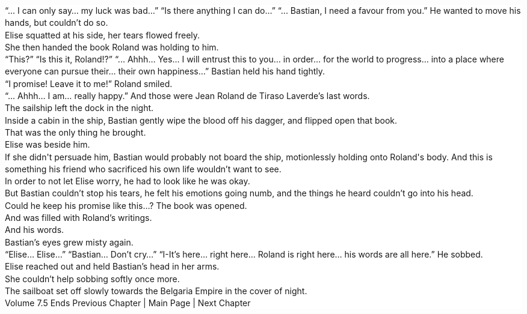 “... I can only say… my luck was bad…”
“Is there anything I can do…”
“... Bastian, I need a favour from you.”
He wanted to move his hands, but couldn’t do so.<br/>
Elise squatted at his side, her tears flowed freely.<br/>
She then handed the book Roland was holding to him.<br/>
“This?”
“Is this it, Roland!?”
“... Ahhh… Yes… I will entrust this to you… in order… for the world to progress… into a place where everyone can pursue their… their own happiness…”
Bastian held his hand tightly.<br/>
“I promise! Leave it to me!”
Roland smiled.<br/>
“... Ahhh… I am… really happy.”
And those were Jean Roland de Tiraso Laverde’s last words.<br/>
The sailship left the dock in the night.<br/>
Inside a cabin in the ship, Bastian gently wipe the blood off his dagger, and flipped open that book.<br/>
That was the only thing he brought.<br/>
Elise was beside him.<br/>
If she didn't persuade him, Bastian would probably not board the ship, motionlessly holding onto Roland's body. And this is something his friend who sacrificed his own life wouldn’t want to see.<br/>
In order to not let Elise worry, he had to look like he was okay.<br/>
But Bastian couldn’t stop his tears, he felt his emotions going numb, and the things he heard couldn’t go into his head.<br/>
Could he keep his promise like this…?
The book was opened.<br/>
And was filled with Roland’s writings.<br/>
And his words.<br/>
Bastian’s eyes grew misty again.<br/>
“Elise… Elise…”
“Bastian… Don’t cry…”
“I-It’s here… right here… Roland is right here… his words are all here.”
He sobbed.<br/>
Elise reached out and held Bastian’s head in her arms.<br/>
She couldn’t help sobbing softly once more.<br/>
The sailboat set off slowly towards the Belgaria Empire in the cover of night.<br/>
Volume 7.5 Ends
Previous Chapter | Main Page | Next Chapter
